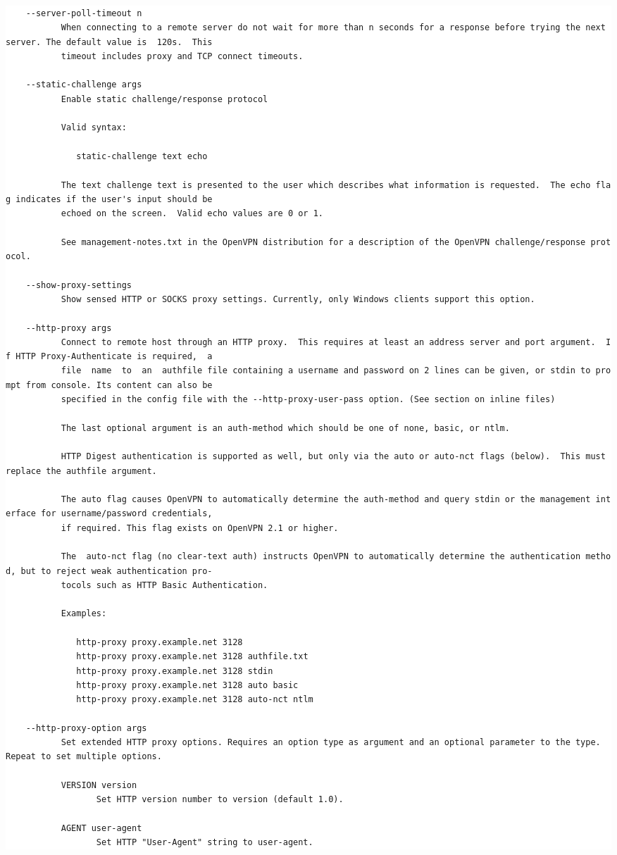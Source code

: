         --server-poll-timeout n
               When connecting to a remote server do not wait for more than n seconds for a response before trying the next server. The default value is  120s.  This
               timeout includes proxy and TCP connect timeouts.
 
        --static-challenge args
               Enable static challenge/response protocol
 
               Valid syntax:
 
                  static-challenge text echo
 
               The text challenge text is presented to the user which describes what information is requested.  The echo flag indicates if the user's input should be
               echoed on the screen.  Valid echo values are 0 or 1.
 
               See management-notes.txt in the OpenVPN distribution for a description of the OpenVPN challenge/response protocol.
 
        --show-proxy-settings
               Show sensed HTTP or SOCKS proxy settings. Currently, only Windows clients support this option.
 
        --http-proxy args
               Connect to remote host through an HTTP proxy.  This requires at least an address server and port argument.  If HTTP Proxy-Authenticate is required,  a
               file  name  to  an  authfile file containing a username and password on 2 lines can be given, or stdin to prompt from console. Its content can also be
               specified in the config file with the --http-proxy-user-pass option. (See section on inline files)
 
               The last optional argument is an auth-method which should be one of none, basic, or ntlm.
 
               HTTP Digest authentication is supported as well, but only via the auto or auto-nct flags (below).  This must replace the authfile argument.
 
               The auto flag causes OpenVPN to automatically determine the auth-method and query stdin or the management interface for username/password credentials,
               if required. This flag exists on OpenVPN 2.1 or higher.
 
               The  auto-nct flag (no clear-text auth) instructs OpenVPN to automatically determine the authentication method, but to reject weak authentication pro‐
               tocols such as HTTP Basic Authentication.
 
               Examples:
 
                  http-proxy proxy.example.net 3128
                  http-proxy proxy.example.net 3128 authfile.txt
                  http-proxy proxy.example.net 3128 stdin
                  http-proxy proxy.example.net 3128 auto basic
                  http-proxy proxy.example.net 3128 auto-nct ntlm
 
        --http-proxy-option args
               Set extended HTTP proxy options. Requires an option type as argument and an optional parameter to the type.  Repeat to set multiple options.
 
               VERSION version
                      Set HTTP version number to version (default 1.0).
 
               AGENT user-agent
                      Set HTTP "User-Agent" string to user-agent.
 
